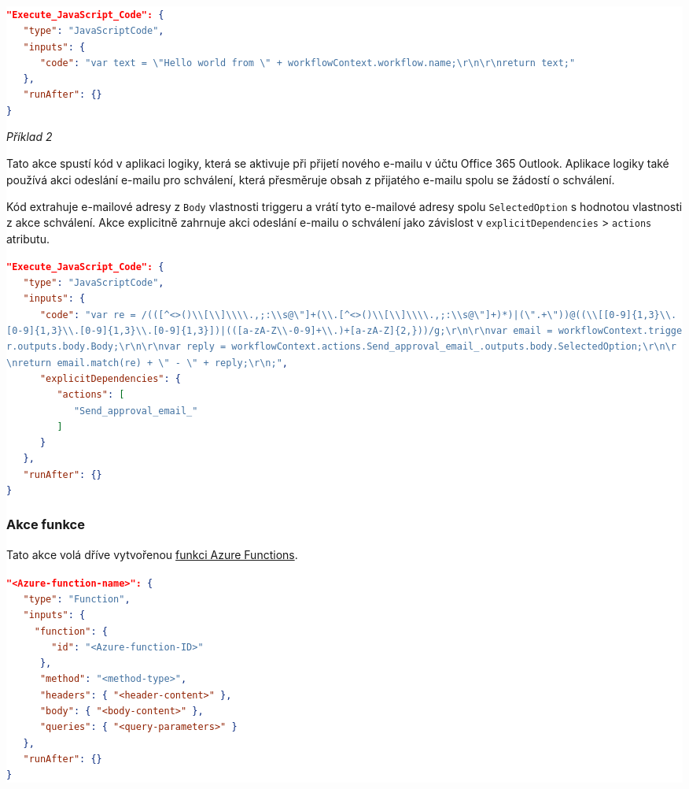```json
"Execute_JavaScript_Code": {
   "type": "JavaScriptCode",
   "inputs": {
      "code": "var text = \"Hello world from \" + workflowContext.workflow.name;\r\n\r\nreturn text;"
   },
   "runAfter": {}
}
```

*Příklad 2*

Tato akce spustí kód v aplikaci logiky, která se aktivuje při přijetí nového e-mailu v účtu Office 365 Outlook. Aplikace logiky také používá akci odeslání e-mailu pro schválení, která přesměruje obsah z přijatého e-mailu spolu se žádostí o schválení. 

Kód extrahuje e-mailové adresy z `Body` vlastnosti triggeru a vrátí tyto e-mailové adresy spolu `SelectedOption` s hodnotou vlastnosti z akce schválení. Akce explicitně zahrnuje akci odeslání e-mailu o schválení jako závislost v `explicitDependencies`  >  `actions` atributu.

```json
"Execute_JavaScript_Code": {
   "type": "JavaScriptCode",
   "inputs": {
      "code": "var re = /(([^<>()\\[\\]\\\\.,;:\\s@\"]+(\\.[^<>()\\[\\]\\\\.,;:\\s@\"]+)*)|(\".+\"))@((\\[[0-9]{1,3}\\.[0-9]{1,3}\\.[0-9]{1,3}\\.[0-9]{1,3}])|(([a-zA-Z\\-0-9]+\\.)+[a-zA-Z]{2,}))/g;\r\n\r\nvar email = workflowContext.trigger.outputs.body.Body;\r\n\r\nvar reply = workflowContext.actions.Send_approval_email_.outputs.body.SelectedOption;\r\n\r\nreturn email.match(re) + \" - \" + reply;\r\n;",
      "explicitDependencies": {
         "actions": [
            "Send_approval_email_"
         ]
      }
   },
   "runAfter": {}
}
```



<a name="function-action"></a>

### <a name="function-action"></a>Akce funkce

Tato akce volá dříve vytvořenou [funkci Azure Functions](../azure-functions/functions-create-first-azure-function.md).

```json
"<Azure-function-name>": {
   "type": "Function",
   "inputs": {
     "function": {
        "id": "<Azure-function-ID>"
      },
      "method": "<method-type>",
      "headers": { "<header-content>" },
      "body": { "<body-content>" },
      "queries": { "<query-parameters>" } 
   },
   "runAfter": {}
}
```
